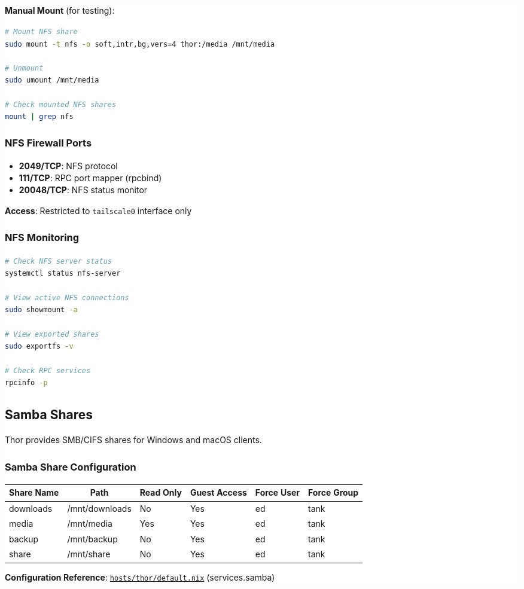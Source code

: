 **Manual Mount** (for testing):
```bash
# Mount NFS share
sudo mount -t nfs -o soft,intr,bg,vers=4 thor:/media /mnt/media

# Unmount
sudo umount /mnt/media

# Check mounted NFS shares
mount | grep nfs
```

### NFS Firewall Ports
- **2049/TCP**: NFS protocol
- **111/TCP**: RPC port mapper (rpcbind)
- **20048/TCP**: NFS status monitor

**Access**: Restricted to `tailscale0` interface only

### NFS Monitoring
```bash
# Check NFS server status
systemctl status nfs-server

# View active NFS connections
sudo showmount -a

# View exported shares
sudo exportfs -v

# Check RPC services
rpcinfo -p
```

## Samba Shares

Thor provides SMB/CIFS shares for Windows and macOS clients.

### Samba Share Configuration

| Share Name | Path | Read Only | Guest Access | Force User | Force Group |
|------------|------|-----------|--------------|------------|-------------|
| downloads | /mnt/downloads | No | Yes | ed | tank |
| media | /mnt/media | Yes | Yes | ed | tank |
| backup | /mnt/backup | No | Yes | ed | tank |
| share | /mnt/share | No | Yes | ed | tank |

**Configuration Reference**: [`hosts/thor/default.nix`](../../hosts/thor/default.nix) (services.samba)

